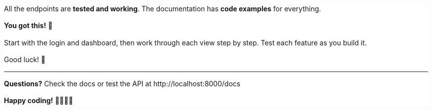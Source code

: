All the endpoints are **tested and working**. The documentation has **code examples** for everything.

**You got this!** 💪

Start with the login and dashboard, then work through each view step by step. Test each feature as you build it.

Good luck! 🚀

---

**Questions?** Check the docs or test the API at http://localhost:8000/docs

**Happy coding!** 👨‍💻👩‍💻
